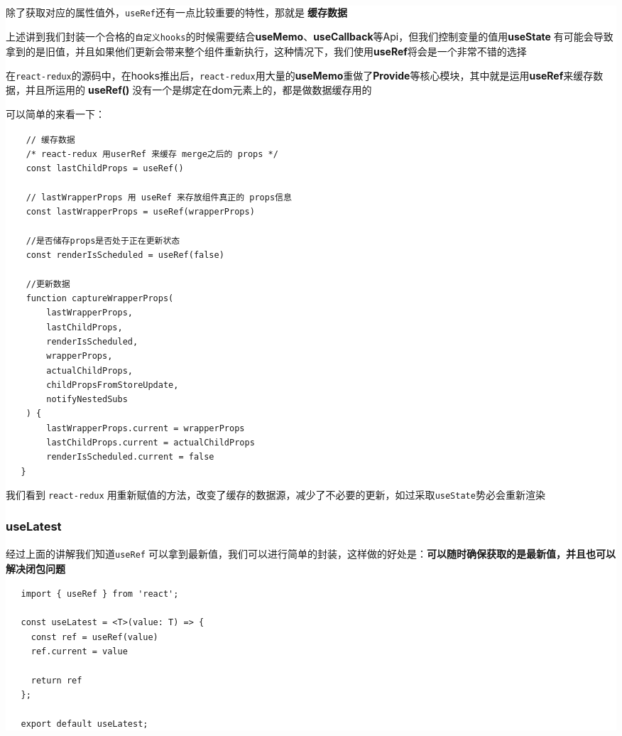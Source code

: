 除了获取对应的属性值外，`useRef`还有一点比较重要的特性，那就是 **缓存数据**

上述讲到我们封装一个合格的`自定义hooks`的时候需要结合**useMemo**、**useCallback**等Api，但我们控制变量的值用**useState** 有可能会导致拿到的是旧值，并且如果他们更新会带来整个组件重新执行，这种情况下，我们使用**useRef**将会是一个非常不错的选择

在`react-redux`的源码中，在hooks推出后，`react-redux`用大量的**useMemo**重做了**Provide**等核心模块，其中就是运用**useRef**来缓存数据，并且所运用的 **useRef()** 没有一个是绑定在dom元素上的，都是做数据缓存用的

可以简单的来看一下：

```tsx
    // 缓存数据
    /* react-redux 用userRef 来缓存 merge之后的 props */ 
    const lastChildProps = useRef() 
    
    // lastWrapperProps 用 useRef 来存放组件真正的 props信息 
    const lastWrapperProps = useRef(wrapperProps) 
    
    //是否储存props是否处于正在更新状态 
    const renderIsScheduled = useRef(false)

    //更新数据
    function captureWrapperProps( 
        lastWrapperProps, 
        lastChildProps, 
        renderIsScheduled, 
        wrapperProps, 
        actualChildProps, 
        childPropsFromStoreUpdate, 
        notifyNestedSubs 
    ) { 
        lastWrapperProps.current = wrapperProps 
        lastChildProps.current = actualChildProps 
        renderIsScheduled.current = false 
   }

```

我们看到 `react-redux` 用重新赋值的方法，改变了缓存的数据源，减少了不必要的更新，如过采取`useState`势必会重新渲染

### useLatest

经过上面的讲解我们知道`useRef` 可以拿到最新值，我们可以进行简单的封装，这样做的好处是：**可以随时确保获取的是最新值，并且也可以解决闭包问题**

```tsx
   import { useRef } from 'react';

   const useLatest = <T>(value: T) => {
     const ref = useRef(value)
     ref.current = value

     return ref
   };

   export default useLatest;

```

